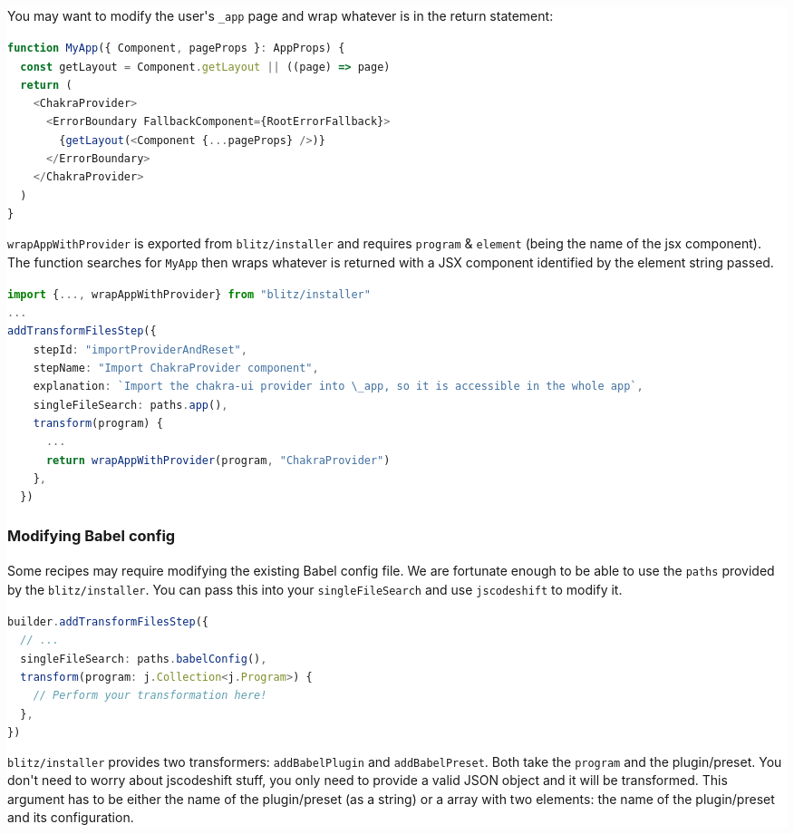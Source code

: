 You may want to modify the user's `_app` page and wrap whatever is in the
return statement:


```typescript
function MyApp({ Component, pageProps }: AppProps) {
  const getLayout = Component.getLayout || ((page) => page)
  return (
    <ChakraProvider>
      <ErrorBoundary FallbackComponent={RootErrorFallback}>
        {getLayout(<Component {...pageProps} />)}
      </ErrorBoundary>
    </ChakraProvider>
  )
}
```
`wrapAppWithProvider` is exported from `blitz/installer` and requires
`program` & `element` (being the name of the jsx component). The function
searches for `MyApp` then wraps whatever is returned with a JSX component
identified by the element string passed.


```typescript
import {..., wrapAppWithProvider} from "blitz/installer"
...
addTransformFilesStep({
    stepId: "importProviderAndReset",
    stepName: "Import ChakraProvider component",
    explanation: `Import the chakra-ui provider into \_app, so it is accessible in the whole app`,
    singleFileSearch: paths.app(),
    transform(program) {
      ...
      return wrapAppWithProvider(program, "ChakraProvider")
    },
  })
```
### Modifying Babel config

Some recipes may require modifying the existing Babel config file. We are
fortunate enough to be able to use the `paths` provided by the
`blitz/installer`. You can pass this into your `singleFileSearch` and use
`jscodeshift` to modify it.


```typescript
builder.addTransformFilesStep({
  // ...
  singleFileSearch: paths.babelConfig(),
  transform(program: j.Collection<j.Program>) {
    // Perform your transformation here!
  },
})
```
`blitz/installer` provides two transformers: `addBabelPlugin` and
`addBabelPreset`. Both take the `program` and the plugin/preset. You don't
need to worry about jscodeshift stuff, you only need to provide a valid
JSON object and it will be transformed. This argument has to be either the
name of the plugin/preset (as a string) or a array with two elements: the
name of the plugin/preset and its configuration.
